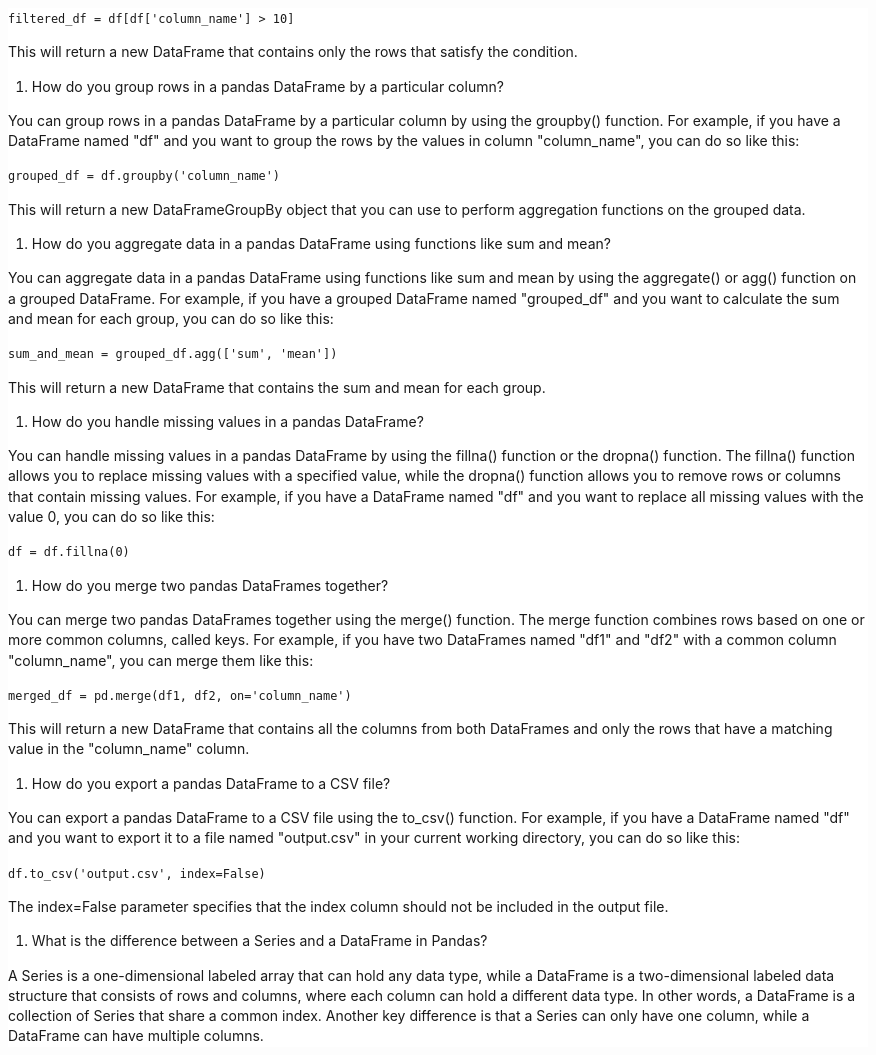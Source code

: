 <pre><code>filtered_df = df[df['column_name'] &gt; 10]</code></pre>
<p>This will return a new DataFrame that contains only the rows that satisfy the condition.</p>
<ol>
<li>How do you group rows in a pandas DataFrame by a particular column?</li>
</ol>
<p>You can group rows in a pandas DataFrame by a particular column by using the groupby() function. For example, if you have a DataFrame named "df" and you want to group the rows by the values in column "column_name", you can do so like this:</p>

<pre><code>grouped_df = df.groupby('column_name')</code></pre>
<p>This will return a new DataFrameGroupBy object that you can use to perform aggregation functions on the grouped data.</p>
<ol>
<li>How do you aggregate data in a pandas DataFrame using functions like sum and mean?</li>
</ol>
<p>You can aggregate data in a pandas DataFrame using functions like sum and mean by using the aggregate() or agg() function on a grouped DataFrame. For example, if you have a grouped DataFrame named "grouped_df" and you want to calculate the sum and mean for each group, you can do so like this:</p>

<pre><code>sum_and_mean = grouped_df.agg(['sum', 'mean'])</code></pre>
<p>This will return a new DataFrame that contains the sum and mean for each group.</p>
<ol>
<li>How do you handle missing values in a pandas DataFrame?</li>
</ol>
<p>You can handle missing values in a pandas DataFrame by using the fillna() function or the dropna() function. The fillna() function allows you to replace missing values with a specified value, while the dropna() function allows you to remove rows or columns that contain missing values. For example, if you have a DataFrame named "df" and you want to replace all missing values with the value 0, you can do so like this:</p>

<pre><code>df = df.fillna(0)</code></pre>
<ol>
<li>How do you merge two pandas DataFrames together?</li>
</ol>
<p>You can merge two pandas DataFrames together using the merge() function. The merge function combines rows based on one or more common columns, called keys. For example, if you have two DataFrames named "df1" and "df2" with a common column "column_name", you can merge them like this:</p>

<pre><code>merged_df = pd.merge(df1, df2, on='column_name')</code></pre>
<p>This will return a new DataFrame that contains all the columns from both DataFrames and only the rows that have a matching value in the "column_name" column.</p>
<ol>
<li>How do you export a pandas DataFrame to a CSV file?</li>
</ol>
<p>You can export a pandas DataFrame to a CSV file using the to_csv() function. For example, if you have a DataFrame named "df" and you want to export it to a file named "output.csv" in your current working directory, you can do so like this:</p>

<pre><code>df.to_csv('output.csv', index=False)</code></pre>
<p>The index=False parameter specifies that the index column should not be included in the output file.</p>
<ol>
<li>What is the difference between a Series and a DataFrame in Pandas?</li>
</ol>
<p>A Series is a one-dimensional labeled array that can hold any data type, while a DataFrame is a two-dimensional labeled data structure that consists of rows and columns, where each column can hold a different data type. In other words, a DataFrame is a collection of Series that share a common index. Another key difference is that a Series can only have one column, while a DataFrame can have multiple columns.</p>